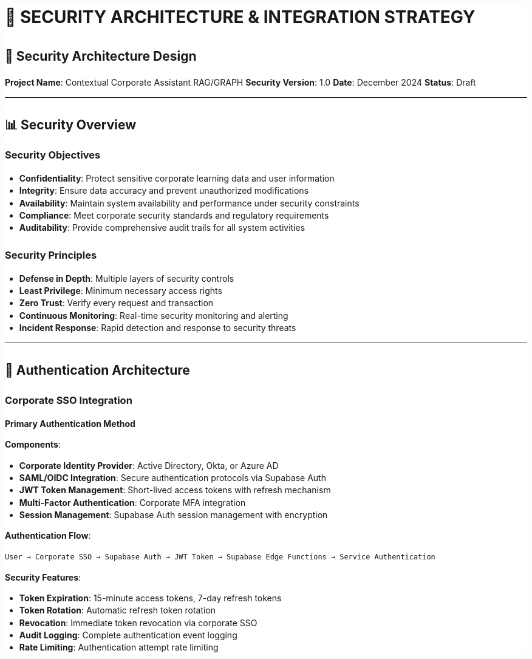 # 🔐 SECURITY ARCHITECTURE & INTEGRATION STRATEGY

## 🎯 Security Architecture Design

**Project Name**: Contextual Corporate Assistant RAG/GRAPH
**Security Version**: 1.0
**Date**: December 2024
**Status**: Draft

---

## 📊 Security Overview

### Security Objectives
- **Confidentiality**: Protect sensitive corporate learning data and user information
- **Integrity**: Ensure data accuracy and prevent unauthorized modifications
- **Availability**: Maintain system availability and performance under security constraints
- **Compliance**: Meet corporate security standards and regulatory requirements
- **Auditability**: Provide comprehensive audit trails for all system activities

### Security Principles
- **Defense in Depth**: Multiple layers of security controls
- **Least Privilege**: Minimum necessary access rights
- **Zero Trust**: Verify every request and transaction
- **Continuous Monitoring**: Real-time security monitoring and alerting
- **Incident Response**: Rapid detection and response to security threats

---

## 🔐 Authentication Architecture

### Corporate SSO Integration
**Primary Authentication Method**

**Components**:
- **Corporate Identity Provider**: Active Directory, Okta, or Azure AD
- **SAML/OIDC Integration**: Secure authentication protocols via Supabase Auth
- **JWT Token Management**: Short-lived access tokens with refresh mechanism
- **Multi-Factor Authentication**: Corporate MFA integration
- **Session Management**: Supabase Auth session management with encryption

**Authentication Flow**:
```
User → Corporate SSO → Supabase Auth → JWT Token → Supabase Edge Functions → Service Authentication
```

**Security Features**:
- **Token Expiration**: 15-minute access tokens, 7-day refresh tokens
- **Token Rotation**: Automatic refresh token rotation
- **Revocation**: Immediate token revocation via corporate SSO
- **Audit Logging**: Complete authentication event logging
- **Rate Limiting**: Authentication attempt rate limiting

